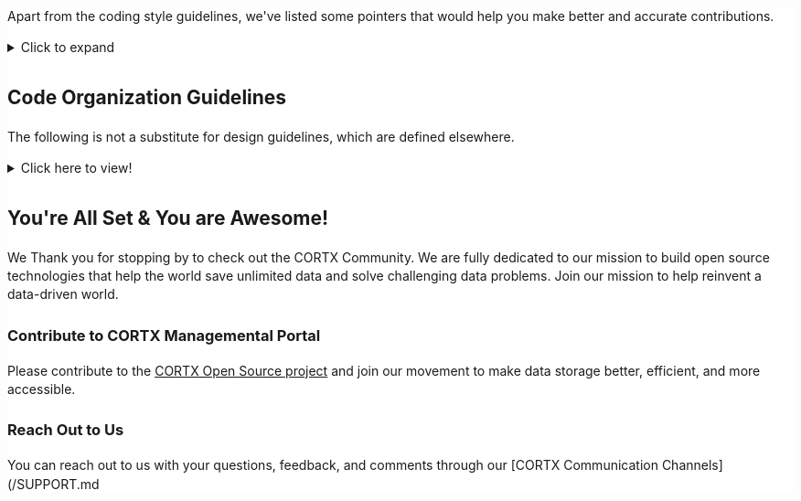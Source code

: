 Apart from the coding style guidelines, we've listed some pointers that would help you make better and accurate contributions.

<details><summary>Click to expand</summary></details>

## Code Organization Guidelines

The following is not a substitute for design guidelines, which are defined elsewhere.

<details><summary>Click here to view!</summary></details>

## You're All Set & You are Awesome!

 We Thank you for stopping by to check out the CORTX Community. We are fully dedicated to our mission to build open source technologies that help the world save unlimited data and solve challenging data problems. Join our mission to help reinvent a data-driven world.
    
### Contribute to CORTX Managemental Portal 
    
 Please contribute to the [CORTX Open Source project](https://github.com/Seagate/cortx-management-portal/blob/main/docs/CONTRIBUTING.md) and join our movement to make data storage better, efficient, and more accessible.
    
### Reach Out to Us
    
You can reach out to us with your questions, feedback, and comments through our [CORTX Communication Channels](/SUPPORT.md



